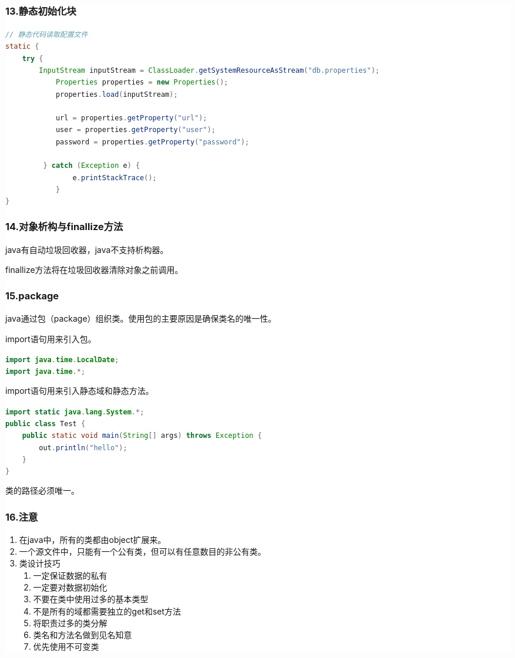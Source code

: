 ### 13.静态初始化块

```JAVA
// 静态代码读取配置文件
static {
    try {
		InputStream inputStream = ClassLoader.getSystemResourceAsStream("db.properties");
			Properties properties = new Properties();
			properties.load(inputStream);

			url = properties.getProperty("url");
			user = properties.getProperty("user");
			password = properties.getProperty("password");

         } catch (Exception e) {
                e.printStackTrace();
            }
}
```

### 14.对象析构与finallize方法

java有自动垃圾回收器，java不支持析构器。

finallize方法将在垃圾回收器清除对象之前调用。

### 15.package

java通过包（package）组织类。使用包的主要原因是确保类名的唯一性。

import语句用来引入包。

```JAVA
import java.time.LocalDate;
import java.time.*;
```

import语句用来引入静态域和静态方法。

```JAVA
import static java.lang.System.*;
public class Test {
    public static void main(String[] args) throws Exception {
        out.println("hello");
    }
}
```

类的路径必须唯一。

### 16.注意

1. 在java中，所有的类都由object扩展来。
2. 一个源文件中，只能有一个公有类，但可以有任意数目的非公有类。
3. 类设计技巧
   1. 一定保证数据的私有
   2. 一定要对数据初始化
   3. 不要在类中使用过多的基本类型
   4. 不是所有的域都需要独立的get和set方法
   5. 将职责过多的类分解
   6. 类名和方法名做到见名知意
   7. 优先使用不可变类
